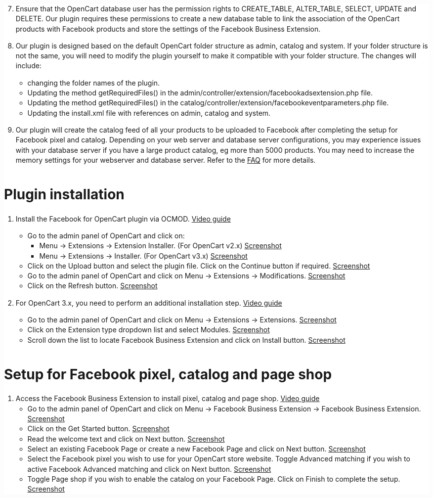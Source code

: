   7. Ensure that the OpenCart database user has the permission rights to CREATE_TABLE, ALTER_TABLE, SELECT, UPDATE and DELETE. Our plugin requires these permissions to create a new database table to link the association of the OpenCart products with Facebook products and store the settings of the Facebook Business Extension.

  8. Our plugin is designed based on the default OpenCart folder structure as admin, catalog and system. If your folder structure is not the same, you will need to modify the plugin yourself to make it compatible with your folder structure. The changes will include:
      - changing the folder names of the plugin.
      - Updating the method getRequiredFiles() in the admin/controller/extension/facebookadsextension.php file.
      - Updating the method getRequiredFiles() in the catalog/controller/extension/facebookeventparameters.php file.
      - Updating the install.xml file with references on admin, catalog and system.

  9. Our plugin will create the catalog feed of all your products to be uploaded to Facebook after completing the setup for Facebook pixel and catalog. Depending on your web server and database server configurations, you may experience issues with your database server if you have a large product catalog, eg more than 5000 products. You may need to increase the memory settings for your webserver and database server. Refer to the [FAQ](https://github.com/facebookincubator/Facebook-For-OpenCart/blob/master/FAQ.md) for more details.

# Plugin installation
  1. Install the Facebook for OpenCart plugin via OCMOD. [Video guide](https://drive.google.com/open?id=1V4Nu8nlmHX5ppKqsjcR-xR05Rozb7MKN)
      - Go to the admin panel of OpenCart and click on:
        - Menu -> Extensions -> Extension Installer. (For OpenCart v2.x) [Screenshot](https://drive.google.com/open?id=18acMNnESWauvK6A7EJIeewM7TsqpAmYa)
        - Menu -> Extensions -> Installer. (For OpenCart v3.x) [Screenshot](https://drive.google.com/open?id=1by3jIljlrz7sYJAAI1KovABOayRrnHSW)
      - Click on the Upload button and select the plugin file. Click on the Continue button if required. [Screenshot](https://drive.google.com/open?id=1iOyZNFow9qUiJITH4N60heml7-lZmCnF)
      - Go to the admin panel of OpenCart and click on Menu -> Extensions -> Modifications. [Screenshot](https://drive.google.com/open?id=1H5ppQPXnx2UYo6v82d5comDJKPu064X2)
      - Click on the Refresh button. [Screenshot](https://drive.google.com/open?id=1qy-ipwK1HCk8oSnUmGuy6MCJxQdUyGfw)

  2. For OpenCart 3.x, you need to perform an additional installation step. [Video guide](https://drive.google.com/open?id=1-ljN_pNcyZBbN2LoXtxwaJEy0dfnxAum)
      - Go to the admin panel of OpenCart and click on Menu -> Extensions -> Extensions. [Screenshot](https://drive.google.com/open?id=1ftZTL2M8S11g4XKqUIESalLraltFHlC-)
      - Click on the Extension type dropdown list and select Modules. [Screenshot](https://drive.google.com/open?id=1xQ-1yp22x6khgfduPw8CrtVpIHtPrS4T)
      - Scroll down the list to locate Facebook Business Extension and click on Install button. [Screenshot](https://drive.google.com/open?id=1sfryAfbG9rUyF0skyZ4BI7nLma8uM1KI)

# Setup for Facebook pixel, catalog and page shop
  1. Access the Facebook Business Extension to install pixel, catalog and page shop. [Video guide](https://drive.google.com/open?id=1JPXQ0mS1pGk2Bat9RV02vYNdbRfCLP9r)
      - Go to the admin panel of OpenCart and click on Menu -> Facebook Business Extension -> Facebook Business Extension. [Screenshot](https://drive.google.com/open?id=1xC5hQLqn-6AR7mxPME3y-safDTY-LFya)
      - Click on the Get Started button. [Screenshot](https://drive.google.com/open?id=1NOmU1ujQS98PCrSe_lN9g4MTa-ig7CZy)
      - Read the welcome text and click on Next button. [Screenshot](https://drive.google.com/open?id=1k7eEaao8zznOHGtvc4yUs0-8w4YymzPf)
      - Select an existing Facebook Page or create a new Facebook Page and click on Next button. [Screenshot](https://drive.google.com/open?id=1hc66N_wa1GgqEP4yUgHuFxbeDXpqVl_b)
      - Select the Facebook pixel you wish to use for your OpenCart store website. Toggle Advanced matching if you wish to active Facebook Advanced matching and click on Next button. [Screenshot](https://drive.google.com/open?id=1nood2Oq1YSWdHsFXBQtF6PBTmOoy5tDr)
      - Toggle Page shop if you wish to enable the catalog on your Facebook Page. Click on Finish to complete the setup. [Screenshot](https://drive.google.com/open?id=1LqmQYAjuvgdsz6YTeRsIXTayIWYu_kQu)